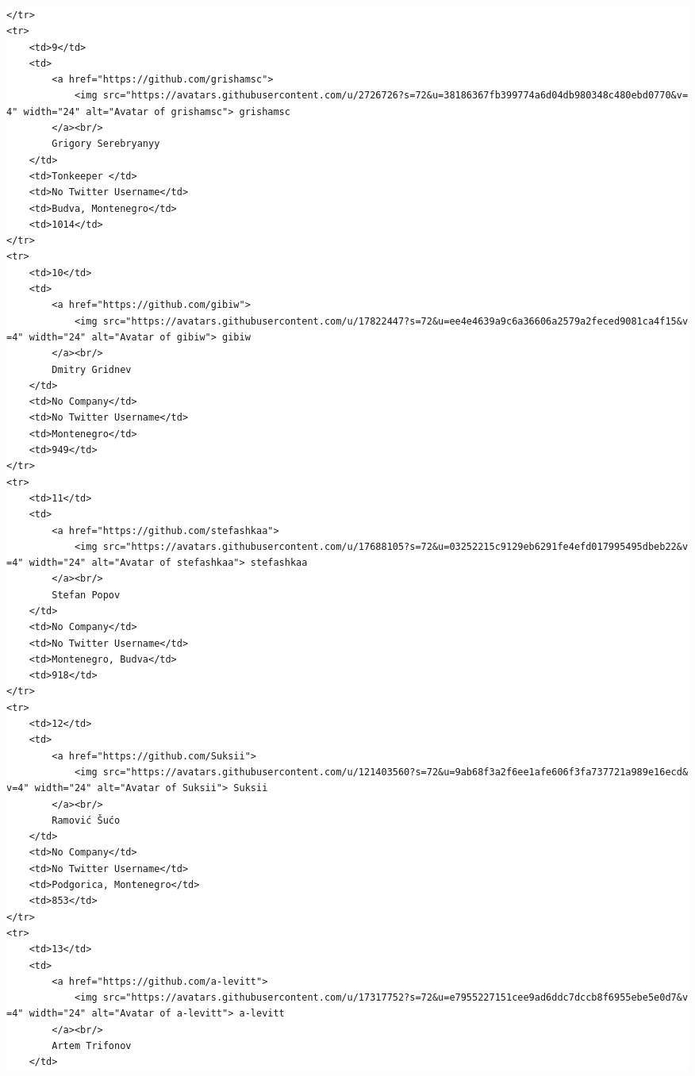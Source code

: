 	</tr>
	<tr>
		<td>9</td>
		<td>
			<a href="https://github.com/grishamsc">
				<img src="https://avatars.githubusercontent.com/u/2726726?s=72&u=38186367fb399774a6d04db980348c480ebd0770&v=4" width="24" alt="Avatar of grishamsc"> grishamsc
			</a><br/>
			Grigory Serebryanyy
		</td>
		<td>Tonkeeper </td>
		<td>No Twitter Username</td>
		<td>Budva, Montenegro</td>
		<td>1014</td>
	</tr>
	<tr>
		<td>10</td>
		<td>
			<a href="https://github.com/gibiw">
				<img src="https://avatars.githubusercontent.com/u/17822447?s=72&u=ee4e4639a9c6a36606a2579a2feced9081ca4f15&v=4" width="24" alt="Avatar of gibiw"> gibiw
			</a><br/>
			Dmitry Gridnev
		</td>
		<td>No Company</td>
		<td>No Twitter Username</td>
		<td>Montenegro</td>
		<td>949</td>
	</tr>
	<tr>
		<td>11</td>
		<td>
			<a href="https://github.com/stefashkaa">
				<img src="https://avatars.githubusercontent.com/u/17688105?s=72&u=03252215c9129eb6291fe4efd017995495dbeb22&v=4" width="24" alt="Avatar of stefashkaa"> stefashkaa
			</a><br/>
			Stefan Popov
		</td>
		<td>No Company</td>
		<td>No Twitter Username</td>
		<td>Montenegro, Budva</td>
		<td>918</td>
	</tr>
	<tr>
		<td>12</td>
		<td>
			<a href="https://github.com/Suksii">
				<img src="https://avatars.githubusercontent.com/u/121403560?s=72&u=9ab68f3a2f6ee1afe606f3fa737721a989e16ecd&v=4" width="24" alt="Avatar of Suksii"> Suksii
			</a><br/>
			Ramović Šućo
		</td>
		<td>No Company</td>
		<td>No Twitter Username</td>
		<td>Podgorica, Montenegro</td>
		<td>853</td>
	</tr>
	<tr>
		<td>13</td>
		<td>
			<a href="https://github.com/a-levitt">
				<img src="https://avatars.githubusercontent.com/u/17317752?s=72&u=e7955227151cee9ad6ddc7dccb8f6955ebe5e0d7&v=4" width="24" alt="Avatar of a-levitt"> a-levitt
			</a><br/>
			Artem Trifonov
		</td>